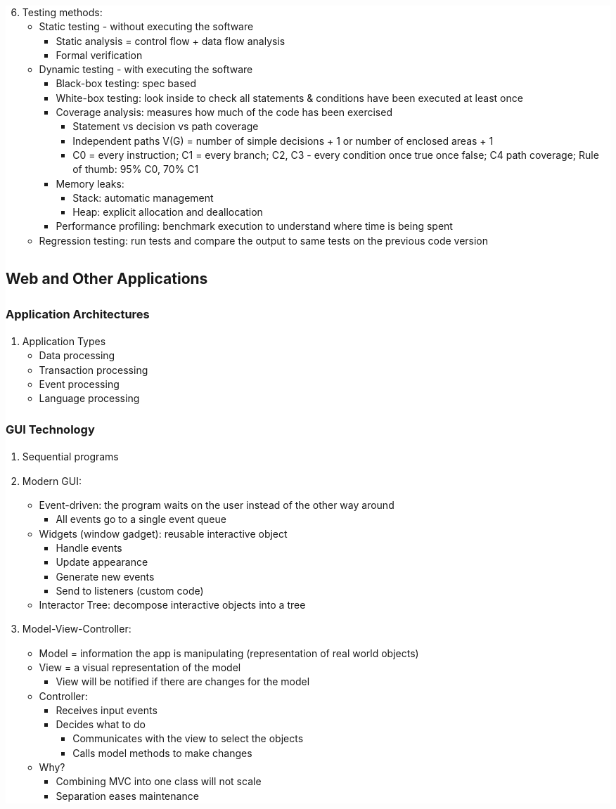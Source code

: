 6. Testing methods:
    * Static testing - without executing the software
      * Static analysis = control flow + data flow analysis
      * Formal verification
    * Dynamic testing - with executing the software
      * Black-box testing: spec based
      * White-box testing: look inside to check all statements & conditions have been executed at least once
      * Coverage analysis: measures how much of the code has been exercised
        * Statement vs decision vs path coverage
        * Independent paths V(G) = number of simple decisions + 1 or number of enclosed areas + 1
        * C0 = every instruction; C1 = every branch; C2, C3 - every condition once true once false; C4 path coverage; Rule of thumb: 95% C0, 70% C1
      * Memory leaks:
          * Stack: automatic management
          * Heap: explicit allocation and deallocation
      * Performance profiling: benchmark execution to understand where time is being spent
    * Regression testing: run tests and compare the output to same tests on the previous code version

## Web and Other Applications

### Application Architectures

1. Application Types
    * Data processing
    * Transaction processing
    * Event processing
    * Language processing

### GUI Technology

1. Sequential programs

2. Modern GUI:
    * Event-driven: the program waits on the user instead of the other way around
      * All events go to a single event queue
    * Widgets (window gadget): reusable interactive object
      * Handle events
      * Update appearance
      * Generate new events
      * Send to listeners (custom code)
    * Interactor Tree: decompose interactive objects into a tree

3. Model-View-Controller:
    * Model = information the app is manipulating (representation of real world objects)
    * View = a visual representation of the model
      * View will be notified if there are changes for the model
    * Controller:
      * Receives input events
      * Decides what to do
        * Communicates with the view to select the objects
        * Calls model methods to make changes
    * Why?
      * Combining MVC into one class will not scale
      * Separation eases maintenance
